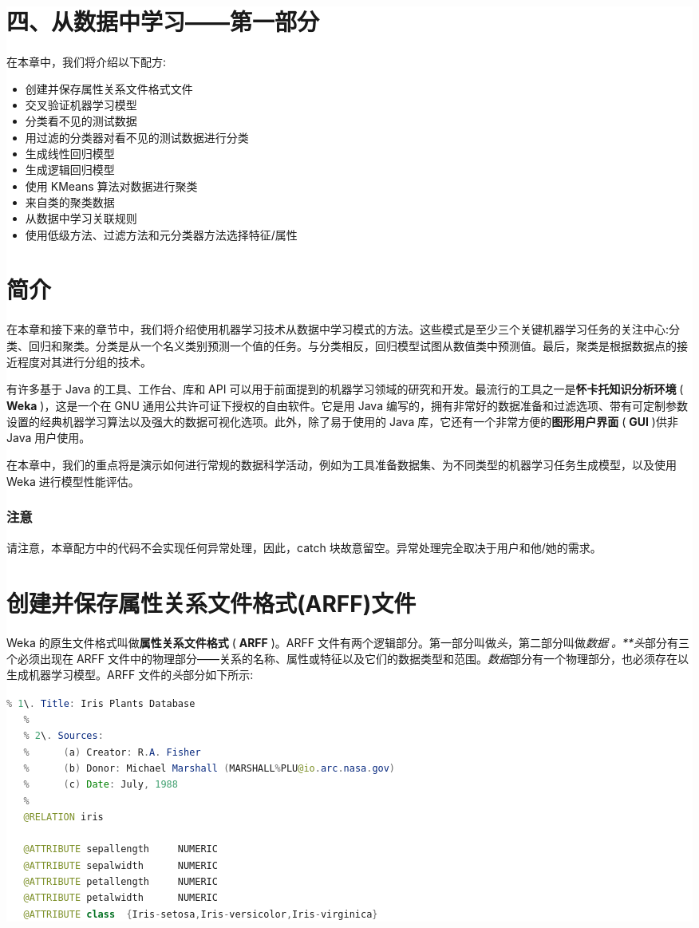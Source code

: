 

# 四、从数据中学习——第一部分

在本章中，我们将介绍以下配方:

*   创建并保存属性关系文件格式文件
*   交叉验证机器学习模型
*   分类看不见的测试数据
*   用过滤的分类器对看不见的测试数据进行分类
*   生成线性回归模型
*   生成逻辑回归模型
*   使用 KMeans 算法对数据进行聚类
*   来自类的聚类数据
*   从数据中学习关联规则
*   使用低级方法、过滤方法和元分类器方法选择特征/属性

# 简介

在本章和接下来的章节中，我们将介绍使用机器学习技术从数据中学习模式的方法。这些模式是至少三个关键机器学习任务的关注中心:分类、回归和聚类。分类是从一个名义类别预测一个值的任务。与分类相反，回归模型试图从数值类中预测值。最后，聚类是根据数据点的接近程度对其进行分组的技术。

有许多基于 Java 的工具、工作台、库和 API 可以用于前面提到的机器学习领域的研究和开发。最流行的工具之一是**怀卡托知识分析环境** ( **Weka** )，这是一个在 GNU 通用公共许可证下授权的自由软件。它是用 Java 编写的，拥有非常好的数据准备和过滤选项、带有可定制参数设置的经典机器学习算法以及强大的数据可视化选项。此外，除了易于使用的 Java 库，它还有一个非常方便的**图形用户界面** ( **GUI** )供非 Java 用户使用。

在本章中，我们的重点将是演示如何进行常规的数据科学活动，例如为工具准备数据集、为不同类型的机器学习任务生成模型，以及使用 Weka 进行模型性能评估。

### 注意

请注意，本章配方中的代码不会实现任何异常处理，因此，catch 块故意留空。异常处理完全取决于用户和他/她的需求。



# 创建并保存属性关系文件格式(ARFF)文件

Weka 的原生文件格式叫做**属性关系文件格式** ( **ARFF** )。ARFF 文件有两个逻辑部分。第一部分叫做*头*，第二部分叫做*数据* *。**头*部分有三个必须出现在 ARFF 文件中的物理部分——关系的名称、属性或特征以及它们的数据类型和范围。*数据*部分有一个物理部分，也必须存在以生成机器学习模型。ARFF 文件的*头*部分如下所示:

```java
% 1\. Title: Iris Plants Database 
   % 
   % 2\. Sources: 
   %      (a) Creator: R.A. Fisher 
   %      (b) Donor: Michael Marshall (MARSHALL%PLU@io.arc.nasa.gov) 
   %      (c) Date: July, 1988 
   % 
   @RELATION iris 

   @ATTRIBUTE sepallength     NUMERIC 
   @ATTRIBUTE sepalwidth      NUMERIC 
   @ATTRIBUTE petallength     NUMERIC 
   @ATTRIBUTE petalwidth      NUMERIC 
   @ATTRIBUTE class  {Iris-setosa,Iris-versicolor,Iris-virginica} 

```
